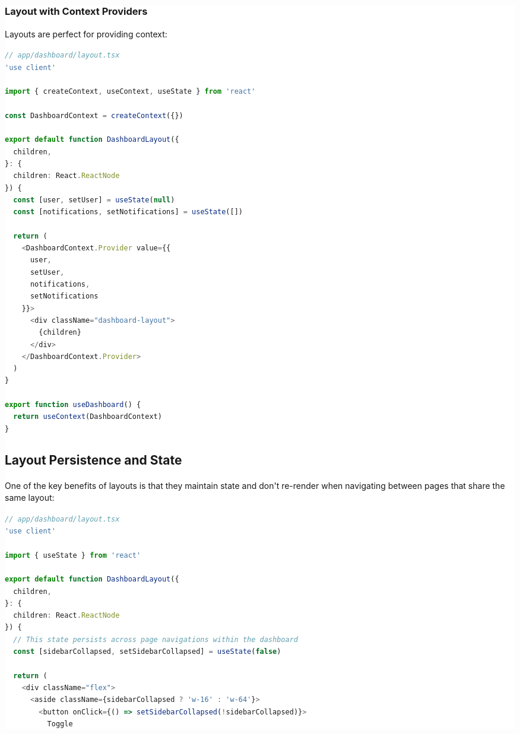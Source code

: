 ```typescript
```

### Layout with Context Providers
Layouts are perfect for providing context:

```typescript
// app/dashboard/layout.tsx
'use client'

import { createContext, useContext, useState } from 'react'

const DashboardContext = createContext({})

export default function DashboardLayout({
  children,
}: {
  children: React.ReactNode
}) {
  const [user, setUser] = useState(null)
  const [notifications, setNotifications] = useState([])

  return (
    <DashboardContext.Provider value={{
      user,
      setUser,
      notifications,
      setNotifications
    }}>
      <div className="dashboard-layout">
        {children}
      </div>
    </DashboardContext.Provider>
  )
}

export function useDashboard() {
  return useContext(DashboardContext)
}
```

## Layout Persistence and State

One of the key benefits of layouts is that they maintain state and don't re-render when navigating between pages that share the same layout:

```typescript
// app/dashboard/layout.tsx
'use client'

import { useState } from 'react'

export default function DashboardLayout({
  children,
}: {
  children: React.ReactNode
}) {
  // This state persists across page navigations within the dashboard
  const [sidebarCollapsed, setSidebarCollapsed] = useState(false)

  return (
    <div className="flex">
      <aside className={sidebarCollapsed ? 'w-16' : 'w-64'}>
        <button onClick={() => setSidebarCollapsed(!sidebarCollapsed)}>
          Toggle
```